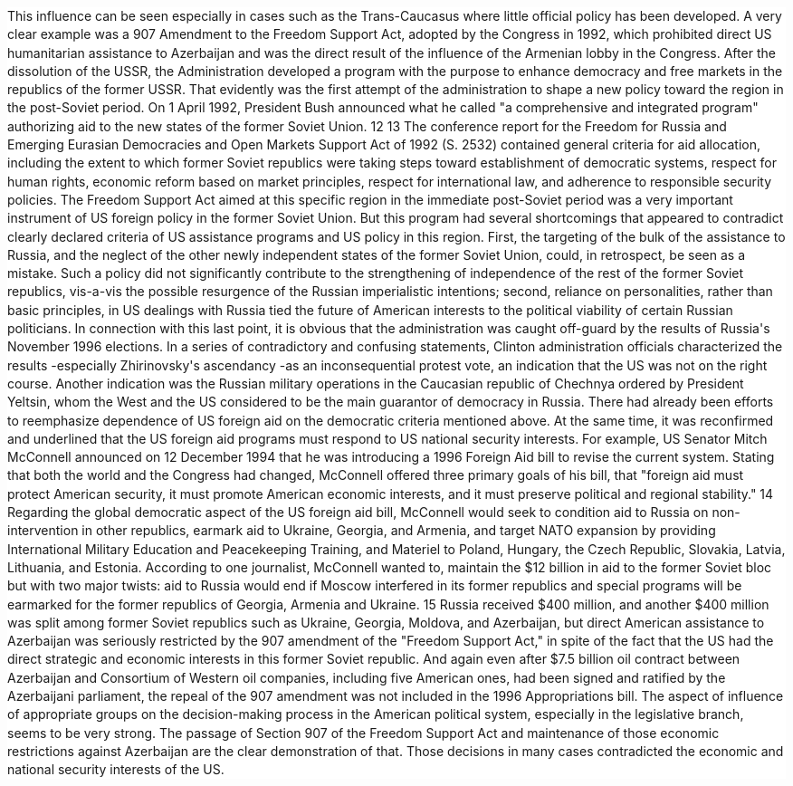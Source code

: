 This influence can be seen especially in cases such as the Trans-Caucasus where little official policy has been developed. A very clear example was a 907 Amendment to the Freedom Support Act, adopted by the Congress in 1992, which prohibited direct US humanitarian assistance to Azerbaijan and was the direct result of the influence of the Armenian lobby in the Congress.
After the dissolution of the USSR, the Administration developed a program with the purpose to enhance democracy and free markets in the republics of the former USSR. That evidently was the first attempt of the administration to shape a new policy toward the region in the post-Soviet period. On 1 April 1992, President Bush announced what he called "a comprehensive and integrated program" authorizing aid to the new states of the former Soviet Union. 
12
13
The conference report for the Freedom for Russia and Emerging Eurasian Democracies and Open Markets Support Act of 1992 (S. 2532) contained general criteria for aid allocation, including the extent to which former Soviet republics were taking steps toward establishment of democratic systems, respect for human rights, economic reform based on market principles, respect for international law, and adherence to responsible security policies.
The Freedom Support Act aimed at this specific region in the immediate post-Soviet period was a very important instrument of US foreign policy in the former Soviet Union. But this program had several shortcomings that appeared to contradict clearly declared criteria of US assistance programs and US policy in this region.
First, the targeting of the bulk of the assistance to Russia, and the neglect of the other newly independent states of the former Soviet Union, could, in retrospect, be seen as a mistake. Such a policy did not significantly contribute to the strengthening of independence of the rest of the former Soviet republics, vis-a-vis the possible resurgence of the Russian imperialistic intentions; second, reliance on personalities, rather than basic principles, in US dealings with Russia tied the future of American interests to the political viability of certain Russian politicians. In connection with this last point, it is obvious that the administration was caught off-guard by the results of Russia's November 1996 elections. In a series of contradictory and confusing statements, Clinton administration officials characterized the results -especially Zhirinovsky's ascendancy -as an inconsequential protest vote, an indication that the US was not on the right course. Another indication was the Russian military operations in the Caucasian republic of Chechnya ordered by President Yeltsin, whom the West and the US considered to be the main guarantor of democracy in Russia.
There had already been efforts to reemphasize dependence of US foreign aid on the democratic criteria mentioned above. At the same time, it was reconfirmed and underlined that the US foreign aid programs must respond to US national security interests. For example, US Senator Mitch McConnell announced on 12 December 1994 that he was introducing a 1996 Foreign Aid bill to revise the current system. Stating that both the world and the Congress had changed, McConnell offered three primary goals of his bill, that "foreign aid must protect American security, it must promote American economic interests, and it must preserve political and regional stability." 
14
Regarding the global democratic aspect of the US foreign aid bill, McConnell would seek to condition aid to Russia on non-intervention in other republics, earmark aid to Ukraine, Georgia, and Armenia, and target NATO expansion by providing International Military Education and Peacekeeping Training, and Materiel to Poland, Hungary, the Czech Republic, Slovakia, Latvia, Lithuania, and Estonia.
According to one journalist, McConnell wanted to, maintain the $12 billion in aid to the former Soviet bloc but with two major twists: aid to Russia would end if Moscow interfered in its former republics and special programs will be earmarked for the former republics of Georgia, Armenia and Ukraine. 
15
Russia received $400 million, and another $400 million was split among former Soviet republics such as Ukraine, Georgia, Moldova, and Azerbaijan, but direct American assistance to Azerbaijan was seriously restricted by the 907 amendment of the "Freedom Support Act," in spite of the fact that the US had the direct strategic and economic interests in this former Soviet republic. And again even after $7.5 billion oil contract between Azerbaijan and Consortium of Western oil companies, including five American ones, had been signed and ratified by the Azerbaijani parliament, the repeal of the 907 amendment was not included in the 1996 Appropriations bill.
The aspect of influence of appropriate groups on the decision-making process in the American political system, especially in the legislative branch, seems to be very strong. The passage of Section 907 of the Freedom Support Act and maintenance of those economic restrictions against Azerbaijan are the clear demonstration of that. Those decisions in many cases contradicted the economic and national security interests of the US.
